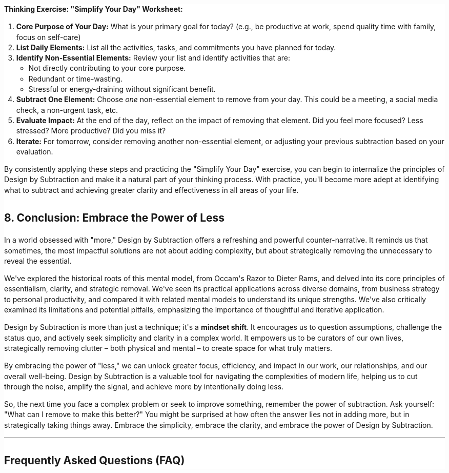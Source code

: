 **Thinking Exercise: "Simplify Your Day" Worksheet:**

1. **Core Purpose of Your Day:** What is your primary goal for today? (e.g., be productive at work, spend quality time with family, focus on self-care)
2. **List Daily Elements:**  List all the activities, tasks, and commitments you have planned for today.
3. **Identify Non-Essential Elements:**  Review your list and identify activities that are:
    *  Not directly contributing to your core purpose.
    *  Redundant or time-wasting.
    *  Stressful or energy-draining without significant benefit.
4. **Subtract One Element:** Choose *one* non-essential element to remove from your day.  This could be a meeting, a social media check, a non-urgent task, etc.
5. **Evaluate Impact:** At the end of the day, reflect on the impact of removing that element. Did you feel more focused? Less stressed? More productive?  Did you miss it?
6. **Iterate:**  For tomorrow, consider removing another non-essential element, or adjusting your previous subtraction based on your evaluation.

By consistently applying these steps and practicing the "Simplify Your Day" exercise, you can begin to internalize the principles of Design by Subtraction and make it a natural part of your thinking process.  With practice, you'll become more adept at identifying what to subtract and achieving greater clarity and effectiveness in all areas of your life.

## 8. Conclusion: Embrace the Power of Less

In a world obsessed with "more," Design by Subtraction offers a refreshing and powerful counter-narrative. It reminds us that sometimes, the most impactful solutions are not about adding complexity, but about strategically removing the unnecessary to reveal the essential.

We've explored the historical roots of this mental model, from Occam's Razor to Dieter Rams, and delved into its core principles of essentialism, clarity, and strategic removal. We've seen its practical applications across diverse domains, from business strategy to personal productivity, and compared it with related mental models to understand its unique strengths. We've also critically examined its limitations and potential pitfalls, emphasizing the importance of thoughtful and iterative application.

Design by Subtraction is more than just a technique; it's a **mindset shift**. It encourages us to question assumptions, challenge the status quo, and actively seek simplicity and clarity in a complex world. It empowers us to be curators of our own lives, strategically removing clutter – both physical and mental – to create space for what truly matters.

By embracing the power of "less," we can unlock greater focus, efficiency, and impact in our work, our relationships, and our overall well-being. Design by Subtraction is a valuable tool for navigating the complexities of modern life, helping us to cut through the noise, amplify the signal, and achieve more by intentionally doing less.

So, the next time you face a complex problem or seek to improve something, remember the power of subtraction. Ask yourself: "What can I remove to make this better?" You might be surprised at how often the answer lies not in adding more, but in strategically taking things away. Embrace the simplicity, embrace the clarity, and embrace the power of Design by Subtraction.

---

## Frequently Asked Questions (FAQ)

